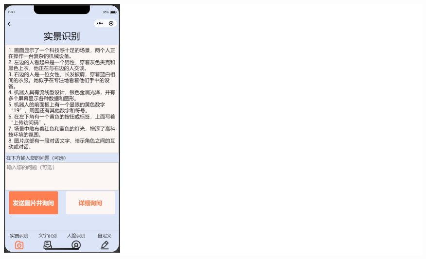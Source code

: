 <img src="Aeye技术文档.assets/image-20240723154142364.png" alt="image-20240723154142364" style="zoom:50%;" />
